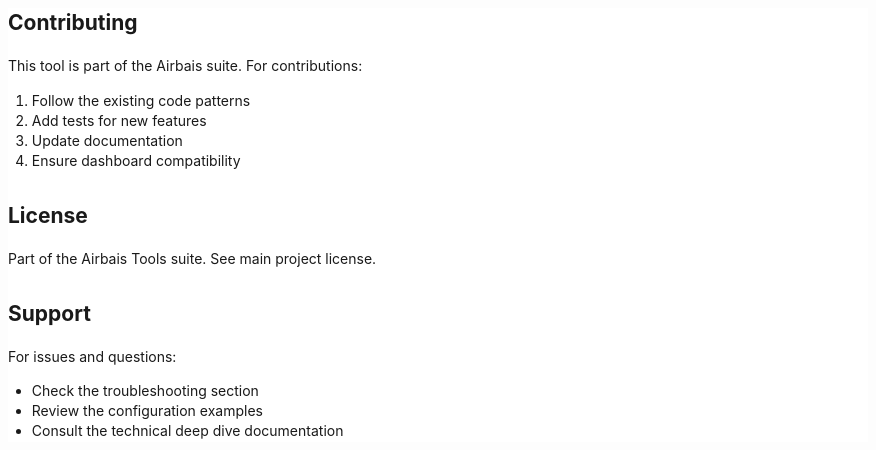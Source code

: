 ## Contributing

This tool is part of the Airbais suite. For contributions:

1. Follow the existing code patterns
2. Add tests for new features
3. Update documentation
4. Ensure dashboard compatibility

## License

Part of the Airbais Tools suite. See main project license.

## Support

For issues and questions:
- Check the troubleshooting section
- Review the configuration examples
- Consult the technical deep dive documentation